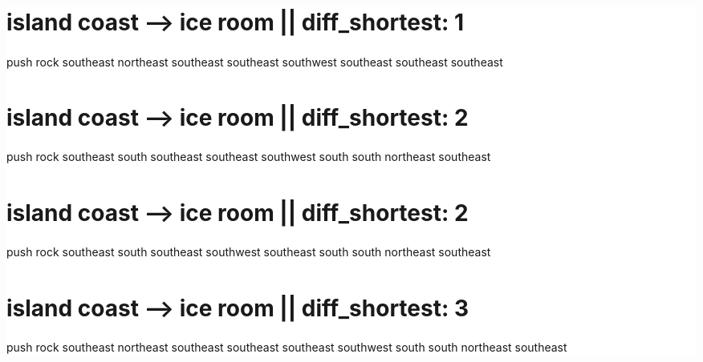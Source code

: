 # island coast --> ice room || diff_shortest: 1
push rock
southeast
northeast
southeast
southeast
southwest
southeast
southeast
southeast

# island coast --> ice room || diff_shortest: 2
push rock
southeast
south
southeast
southeast
southwest
south
south
northeast
southeast

# island coast --> ice room || diff_shortest: 2
push rock
southeast
south
southeast
southwest
southeast
south
south
northeast
southeast

# island coast --> ice room || diff_shortest: 3
push rock
southeast
northeast
southeast
southeast
southeast
southwest
south
south
northeast
southeast
